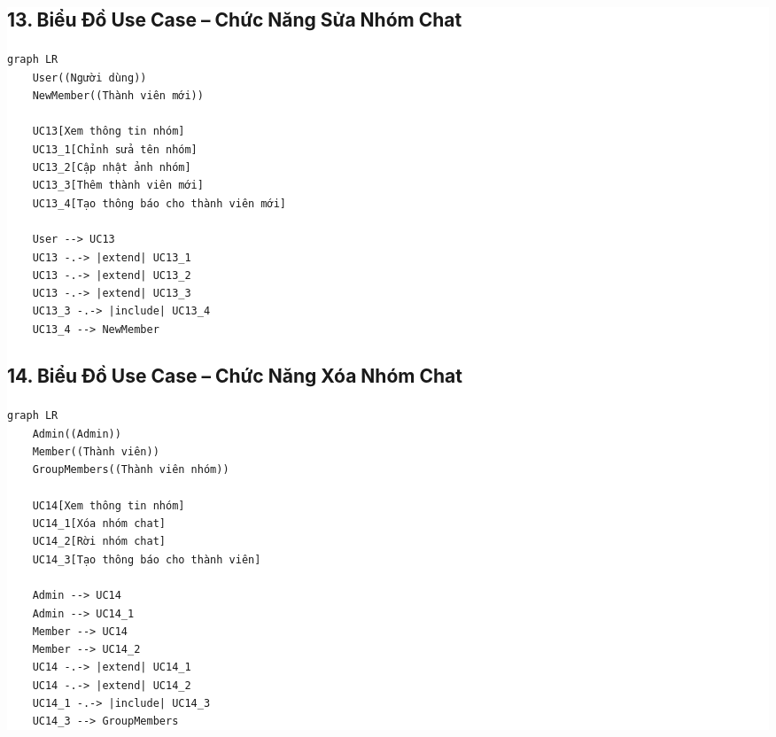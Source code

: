 ## 13. Biểu Đồ Use Case – Chức Năng Sửa Nhóm Chat

```mermaid
graph LR
    User((Người dùng))
    NewMember((Thành viên mới))
    
    UC13[Xem thông tin nhóm]
    UC13_1[Chỉnh sửa tên nhóm]
    UC13_2[Cập nhật ảnh nhóm]
    UC13_3[Thêm thành viên mới]
    UC13_4[Tạo thông báo cho thành viên mới]
    
    User --> UC13
    UC13 -.-> |extend| UC13_1
    UC13 -.-> |extend| UC13_2
    UC13 -.-> |extend| UC13_3
    UC13_3 -.-> |include| UC13_4
    UC13_4 --> NewMember
```

## 14. Biểu Đồ Use Case – Chức Năng Xóa Nhóm Chat

```mermaid
graph LR
    Admin((Admin))
    Member((Thành viên))
    GroupMembers((Thành viên nhóm))
    
    UC14[Xem thông tin nhóm]
    UC14_1[Xóa nhóm chat]
    UC14_2[Rời nhóm chat]
    UC14_3[Tạo thông báo cho thành viên]
    
    Admin --> UC14
    Admin --> UC14_1
    Member --> UC14
    Member --> UC14_2
    UC14 -.-> |extend| UC14_1
    UC14 -.-> |extend| UC14_2
    UC14_1 -.-> |include| UC14_3
    UC14_3 --> GroupMembers
``` 
